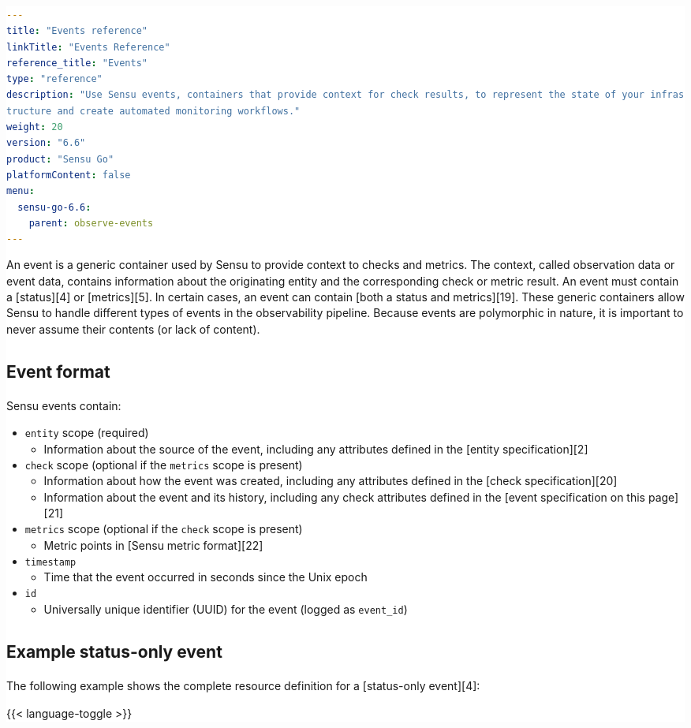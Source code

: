 ```yaml
---
title: "Events reference"
linkTitle: "Events Reference"
reference_title: "Events"
type: "reference"
description: "Use Sensu events, containers that provide context for check results, to represent the state of your infrastructure and create automated monitoring workflows."
weight: 20
version: "6.6"
product: "Sensu Go"
platformContent: false
menu:
  sensu-go-6.6:
    parent: observe-events
---
```


An event is a generic container used by Sensu to provide context to checks and metrics.
The context, called observation data or event data, contains information about the originating entity and the corresponding check or metric result.
An event must contain a [status][4] or [metrics][5].
In certain cases, an event can contain [both a status and metrics][19].
These generic containers allow Sensu to handle different types of events in the observability pipeline.
Because events are polymorphic in nature, it is important to never assume their contents (or lack of content).

## Event format

Sensu events contain:

- `entity` scope (required)
  - Information about the source of the event, including any attributes defined in the [entity specification][2]
- `check` scope (optional if the `metrics` scope is present)
  - Information about how the event was created, including any attributes defined in the [check specification][20]
  - Information about the event and its history, including any check attributes defined in the [event specification on this page][21]
- `metrics` scope (optional if the `check` scope is present)
  - Metric points in [Sensu metric format][22]
- `timestamp`
  - Time that the event occurred in seconds since the Unix epoch
- `id`
  - Universally unique identifier (UUID) for the event (logged as `event_id`)

## Example status-only event

The following example shows the complete resource definition for a [status-only event][4]:

{{< language-toggle >}}
